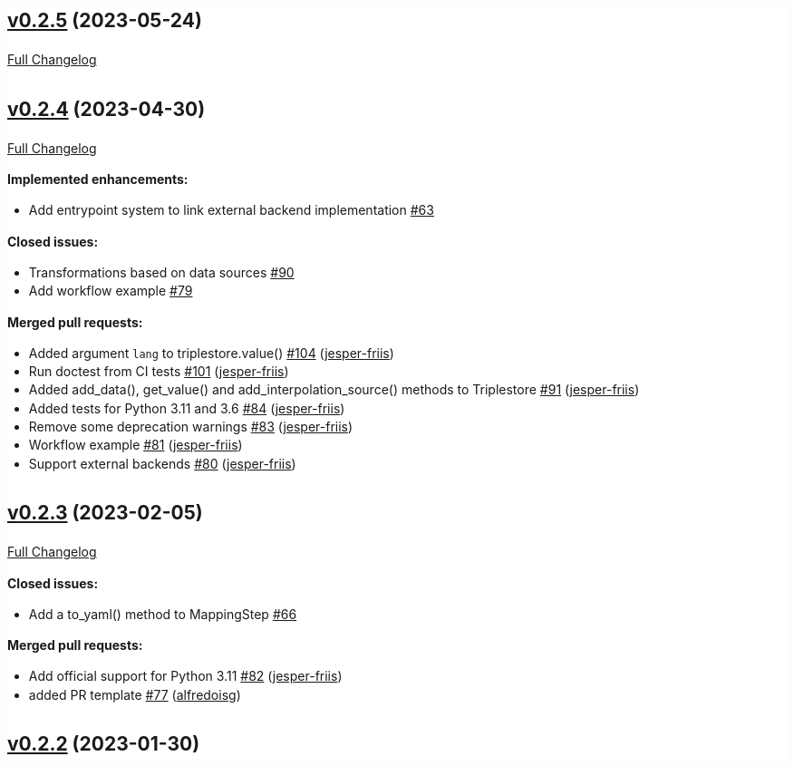 ## [v0.2.5](https://github.com/EMMC-ASBL/tripper/tree/v0.2.5) (2023-05-24)

[Full Changelog](https://github.com/EMMC-ASBL/tripper/compare/v0.2.4...v0.2.5)

## [v0.2.4](https://github.com/EMMC-ASBL/tripper/tree/v0.2.4) (2023-04-30)

[Full Changelog](https://github.com/EMMC-ASBL/tripper/compare/v0.2.3...v0.2.4)

**Implemented enhancements:**

- Add entrypoint system to link external backend implementation [\#63](https://github.com/EMMC-ASBL/tripper/issues/63)

**Closed issues:**

- Transformations based on data sources [\#90](https://github.com/EMMC-ASBL/tripper/issues/90)
- Add workflow example  [\#79](https://github.com/EMMC-ASBL/tripper/issues/79)

**Merged pull requests:**

- Added argument `lang` to triplestore.value\(\) [\#104](https://github.com/EMMC-ASBL/tripper/pull/104) ([jesper-friis](https://github.com/jesper-friis))
- Run doctest from CI tests [\#101](https://github.com/EMMC-ASBL/tripper/pull/101) ([jesper-friis](https://github.com/jesper-friis))
- Added add\_data\(\), get\_value\(\) and add\_interpolation\_source\(\) methods to Triplestore [\#91](https://github.com/EMMC-ASBL/tripper/pull/91) ([jesper-friis](https://github.com/jesper-friis))
- Added tests for Python 3.11 and 3.6 [\#84](https://github.com/EMMC-ASBL/tripper/pull/84) ([jesper-friis](https://github.com/jesper-friis))
- Remove some deprecation warnings [\#83](https://github.com/EMMC-ASBL/tripper/pull/83) ([jesper-friis](https://github.com/jesper-friis))
- Workflow example [\#81](https://github.com/EMMC-ASBL/tripper/pull/81) ([jesper-friis](https://github.com/jesper-friis))
- Support external backends [\#80](https://github.com/EMMC-ASBL/tripper/pull/80) ([jesper-friis](https://github.com/jesper-friis))

## [v0.2.3](https://github.com/EMMC-ASBL/tripper/tree/v0.2.3) (2023-02-05)

[Full Changelog](https://github.com/EMMC-ASBL/tripper/compare/v0.2.2...v0.2.3)

**Closed issues:**

- Add a to\_yaml\(\) method to MappingStep [\#66](https://github.com/EMMC-ASBL/tripper/issues/66)

**Merged pull requests:**

- Add official support for Python 3.11 [\#82](https://github.com/EMMC-ASBL/tripper/pull/82) ([jesper-friis](https://github.com/jesper-friis))
- added PR template [\#77](https://github.com/EMMC-ASBL/tripper/pull/77) ([alfredoisg](https://github.com/alfredoisg))

## [v0.2.2](https://github.com/EMMC-ASBL/tripper/tree/v0.2.2) (2023-01-30)
